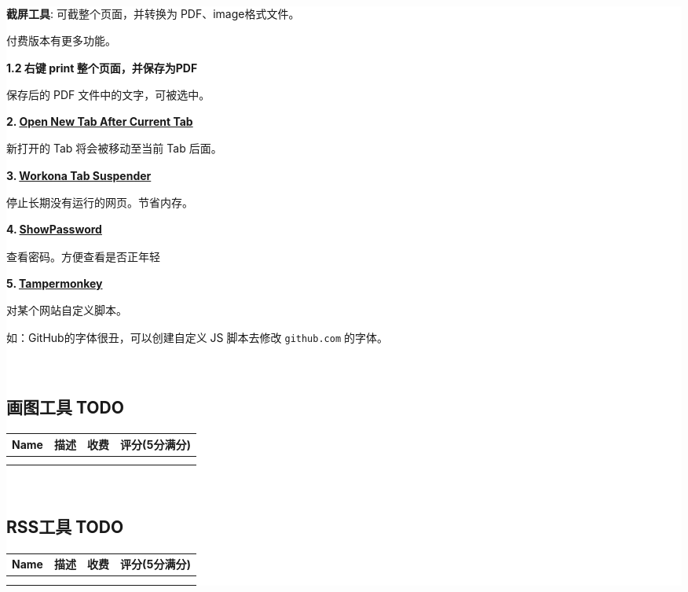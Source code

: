 **截屏工具**: 可截整个页面，并转换为 PDF、image格式文件。

付费版本有更多功能。



**1.2 右键 print 整个页面，并保存为PDF**

保存后的 PDF 文件中的文字，可被选中。



**2. [Open New Tab After Current Tab](https://chrome.google.com/webstore/detail/open-new-tab-after-curren/mmcgnaachjapbbchcpjihhgjhpfcnoan?hl=en)**

新打开的 Tab 将会被移动至当前 Tab 后面。



**3. [Workona Tab Suspender](https://chrome.google.com/webstore/detail/workona-tab-suspender/kkahjkjjcepelnnikconblkonolboiok)**

停止长期没有运行的网页。节省内存。



**4. [ShowPassword](https://chrome.google.com/webstore/detail/showpassword/bbiclfnbhommljbjcoelobnnnibemabl)**

查看密码。方便查看是否正年轻



**5. [Tampermonkey](https://chrome.google.com/webstore/detail/tampermonkey/dhdgffkkebhmkfjojejmpbldmpobfkfo?hl=en)**

对某个网站自定义脚本。

如：GitHub的字体很丑，可以创建自定义 JS 脚本去修改 `github.com`  的字体。

<br>

## 画图工具 TODO

| Name | 描述 | 收费 | 评分(5分满分) |
| ---- | ---- | ---- | ------------- |
|      |      |      |               |
|      |      |      |               |

<br>

## RSS工具 TODO

| Name | 描述 | 收费 | 评分(5分满分) |
| ---- | ---- | ---- | ------------- |
|      |      |      |               |
|      |      |      |               |
